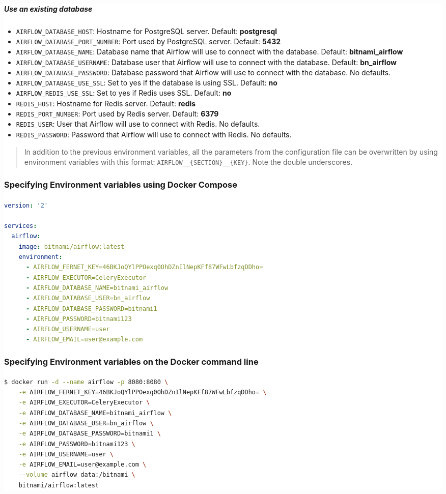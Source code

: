 ##### Use an existing database

- `AIRFLOW_DATABASE_HOST`: Hostname for PostgreSQL server. Default: **postgresql**
- `AIRFLOW_DATABASE_PORT_NUMBER`: Port used by PostgreSQL server. Default: **5432**
- `AIRFLOW_DATABASE_NAME`: Database name that Airflow will use to connect with the database. Default: **bitnami_airflow**
- `AIRFLOW_DATABASE_USERNAME`: Database user that Airflow will use to connect with the database. Default: **bn_airflow**
- `AIRFLOW_DATABASE_PASSWORD`: Database password that Airflow will use to connect with the database. No defaults.
- `AIRFLOW_DATABASE_USE_SSL`: Set to yes if the database is using SSL. Default: **no**
- `AIRFLOW_REDIS_USE_SSL`: Set to yes if Redis uses SSL. Default: **no**
- `REDIS_HOST`: Hostname for Redis server. Default: **redis**
- `REDIS_PORT_NUMBER`: Port used by Redis server. Default: **6379**
- `REDIS_USER`: User that Airflow will use to connect with Redis. No defaults.
- `REDIS_PASSWORD`: Password that Airflow will use to connect with Redis. No defaults.

> In addition to the previous environment variables, all the parameters from the configuration file can be overwritten by using environment variables with this format: `AIRFLOW__{SECTION}__{KEY}`. Note the double underscores.

### Specifying Environment variables using Docker Compose

```yaml
version: '2'

services:
  airflow:
    image: bitnami/airflow:latest
    environment:
      - AIRFLOW_FERNET_KEY=46BKJoQYlPPOexq0OhDZnIlNepKFf87WFwLbfzqDDho=
      - AIRFLOW_EXECUTOR=CeleryExecutor
      - AIRFLOW_DATABASE_NAME=bitnami_airflow
      - AIRFLOW_DATABASE_USER=bn_airflow
      - AIRFLOW_DATABASE_PASSWORD=bitnami1
      - AIRFLOW_PASSWORD=bitnami123
      - AIRFLOW_USERNAME=user
      - AIRFLOW_EMAIL=user@example.com
```

### Specifying Environment variables on the Docker command line

```bash
$ docker run -d --name airflow -p 8080:8080 \
    -e AIRFLOW_FERNET_KEY=46BKJoQYlPPOexq0OhDZnIlNepKFf87WFwLbfzqDDho= \
    -e AIRFLOW_EXECUTOR=CeleryExecutor \
    -e AIRFLOW_DATABASE_NAME=bitnami_airflow \
    -e AIRFLOW_DATABASE_USER=bn_airflow \
    -e AIRFLOW_DATABASE_PASSWORD=bitnami1 \
    -e AIRFLOW_PASSWORD=bitnami123 \
    -e AIRFLOW_USERNAME=user \
    -e AIRFLOW_EMAIL=user@example.com \
    --volume airflow_data:/bitnami \
    bitnami/airflow:latest
```
